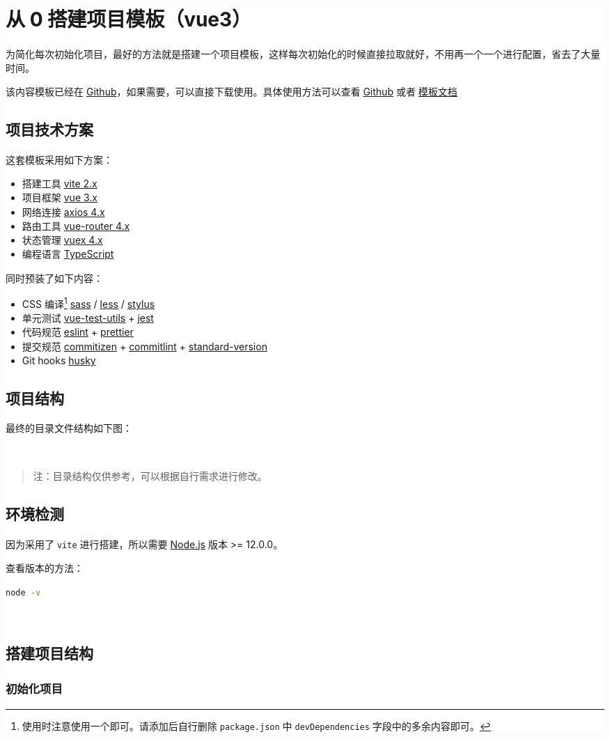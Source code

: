# 从 0 搭建项目模板（vue3）

为简化每次初始化项目，最好的方法就是搭建一个项目模板，这样每次初始化的时候直接拉取就好，不用再一个一个进行配置，省去了大量时间。

该内容模板已经在 [Github](https://github.com/jeremyjone/vue3-ts-template)，如果需要，可以直接下载使用。具体使用方法可以查看 [Github](https://github.com/jeremyjone/vue3-ts-template) 或者 [模板文档](./)

## 项目技术方案

这套模板采用如下方案：

- 搭建工具 [vite 2.x](https://cn.vitejs.dev/)
- 项目框架 [vue 3.x](https://v3.cn.vuejs.org/)
- 网络连接 [axios 4.x](https://axios-http.com/)
- 路由工具 [vue-router 4.x](https://next.router.vuejs.org/zh/index.html)
- 状态管理 [vuex 4.x](https://next.vuex.vuejs.org/zh/guide)
- 编程语言 [TypeScript](https://www.typescriptlang.org/)

同时预装了如下内容：

- CSS 编译[^1] [sass](https://www.sass.hk/docs/) / [less](https://less.bootcss.com/) / [stylus](https://www.stylus-lang.cn/)
  [^1]: 使用时注意使用一个即可。请添加后自行删除 `package.json` 中 `devDependencies` 字段中的多余内容即可。
- 单元测试 [vue-test-utils](https://next.vue-test-utils.vuejs.org/guide/) + [jest](https://jestjs.io/)
- 代码规范 [eslint](https://eslint.org/) + [prettier](https://prettier.io/)
- 提交规范 [commitizen](https://github.com/commitizen/cz-cli) + [commitlint](https://commitlint.js.org/#/) + [standard-version](https://github.com/conventional-changelog/standard-version)
- Git hooks [husky](https://typicode.github.io/husky)

## 项目结构

最终的目录文件结构如下图：

<img :src="$withBase('/assets/roadmap/vue/template/template_dir.png')" alt="">

> 注：目录结构仅供参考，可以根据自行需求进行修改。

## 环境检测

因为采用了 `vite` 进行搭建，所以需要 [Node.js](https://nodejs.org/en/) 版本 >= 12.0.0。

查看版本的方法：

```sh
node -v
```

<img :src="$withBase('/assets/roadmap/vue/template/check_node_version.png')" alt="">

## 搭建项目结构

### 初始化项目
